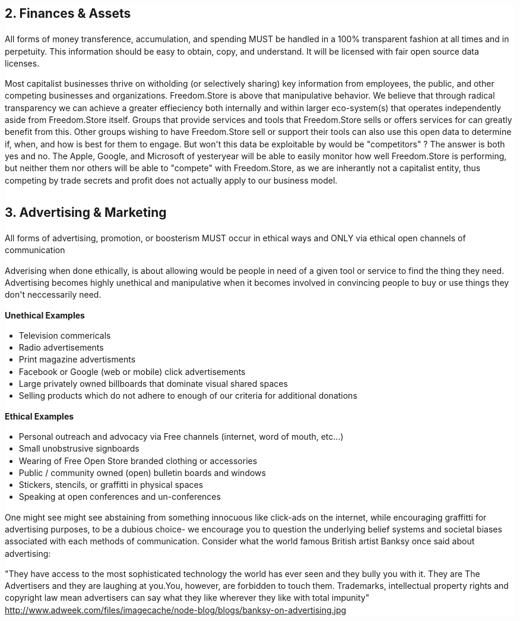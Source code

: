 ## 2. Finances & Assets

All forms of money transference, accumulation, and spending MUST be handled in a 100% transparent fashion at all times and in perpetuity. This information should be easy to obtain, copy, and understand. It will be licensed with fair open source data licenses.

Most capitalist businesses thrive on witholding (or selectively sharing) key information from employees, the public, and other competing businesses and organizations. Freedom.Store is above that manipulative behavior. We believe that through radical transparency we can achieve a greater effieciency both internally and within larger eco-system(s) that operates independently aside from Freedom.Store itself. Groups that provide services and tools that Freedom.Store sells or offers services for can greatly benefit from this. Other groups wishing to have Freedom.Store sell or support their tools can also use this open data to determine if, when, and how is best for them to engage. But won't this data be exploitable by would be "competitors" ? The answer is both yes and no. The Apple, Google, and Microsoft of yesteryear will be able to easily monitor how well Freedom.Store is performing, but neither them nor others will be able to "compete" with Freedom.Store, as we are inherantly not a capitalist entity, thus competing by trade secrets and profit does not actually apply to our business model.

## 3. Advertising & Marketing

 All forms of advertising, promotion, or boosterism MUST occur in ethical ways and ONLY via ethical open channels of communication

Adverising when done ethically, is about allowing would be people in need of a given tool or service to find the thing they need. Advertising becomes highly unethical and manipulative when it becomes involved in convincing people to buy or use things they don't neccessarily need.

**Unethical Examples**

- Television commericals
- Radio advertisements
- Print magazine advertisments
- Facebook or Google (web or mobile) click advertisements
- Large privately owned billboards that dominate visual shared spaces
- Selling products which do not adhere to enough of our criteria for additional donations

**Ethical Examples**

- Personal outreach and advocacy via Free channels (internet, word of mouth, etc...)
- Small unobstrusive signboards
- Wearing of Free Open Store branded clothing or accessories
- Public / community owned (open) bulletin boards and windows
- Stickers, stencils, or graffitti in physical spaces
- Speaking at open conferences and un-conferences

One might see might see abstaining from something innocuous like click-ads on the internet, while encouraging graffitti for advertising purposes, to be a dubious choice- we encourage you to question the underlying belief systems and societal biases associated with each methods of communication. Consider what the world famous British artist Banksy once said about advertising:

"They have access to the most sophisticated technology the world has ever seen and they bully you with it. They are The Advertisers and they are laughing at you.You, however, are forbidden to touch them. Trademarks, intellectual property rights and copyright law mean advertisers can say what they like wherever they like with total impunity" http://www.adweek.com/files/imagecache/node-blog/blogs/banksy-on-advertising.jpg
